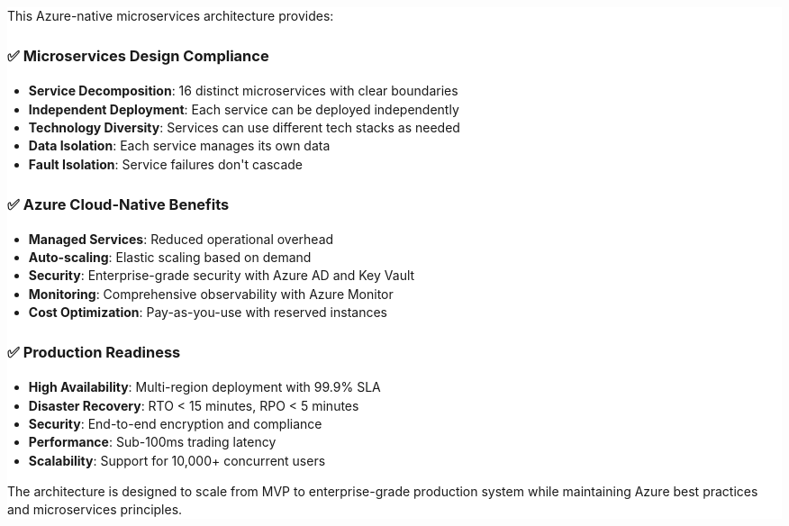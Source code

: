 This Azure-native microservices architecture provides:

### ✅ **Microservices Design Compliance**
- **Service Decomposition**: 16 distinct microservices with clear boundaries
- **Independent Deployment**: Each service can be deployed independently
- **Technology Diversity**: Services can use different tech stacks as needed
- **Data Isolation**: Each service manages its own data
- **Fault Isolation**: Service failures don't cascade

### ✅ **Azure Cloud-Native Benefits**
- **Managed Services**: Reduced operational overhead
- **Auto-scaling**: Elastic scaling based on demand
- **Security**: Enterprise-grade security with Azure AD and Key Vault
- **Monitoring**: Comprehensive observability with Azure Monitor
- **Cost Optimization**: Pay-as-you-use with reserved instances

### ✅ **Production Readiness**
- **High Availability**: Multi-region deployment with 99.9% SLA
- **Disaster Recovery**: RTO < 15 minutes, RPO < 5 minutes
- **Security**: End-to-end encryption and compliance
- **Performance**: Sub-100ms trading latency
- **Scalability**: Support for 10,000+ concurrent users

The architecture is designed to scale from MVP to enterprise-grade production system while maintaining Azure best practices and microservices principles.